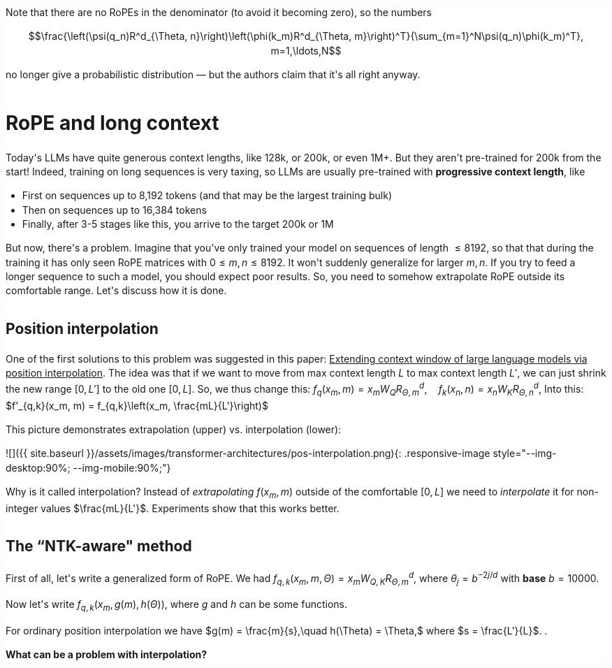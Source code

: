 Note that there are no RoPEs in the denominator (to avoid it becoming zero), so the numbers

$$\frac{\left(\psi(q_n)R^d_{\Theta, n}\right)\left(\phi(k_m)R^d_{\Theta, m}\right)^T}{\sum_{m=1}^N\psi(q_n)\phi(k_m)^T}, m=1,\ldots,N$$

no longer give a probabilistic distribution — but the authors claim that it's all right anyway.

# RoPE and long context

Today's LLMs have quite generous context lengths, like 128k, or 200k, or even 1M+. But they aren't pre-trained for 200k from the start! Indeed, training on long sequences is very taxing, so LLMs are usually pre-trained with **progressive context length**, like

- First on sequences up to 8,192 tokens (and that may be the largest training bulk)
- Then on sequences up to 16,384 tokens
- Finally, after 3-5 stages like this, you arrive to the target 200k or 1M

But now, there's a problem. Imagine that you've only trained your model on sequences of length $\leqslant8192$, so that that during the training it has only seen RoPE matrices with $0\leqslant m,n\leqslant8192$. It won't suddenly generalize for larger $m,n$. If you try to feed a longer sequence to such a model, you should expect poor results. So, you need to somehow extrapolate RoPE outside its comfortable range. Let's discuss how it is done.

## Position interpolation

One of the first solutions to this problem was suggested in this paper: [Extending context window of large language models via position interpolation](https://arxiv.org/pdf/2306.15595.pdf). The idea was that if we want to move from max context length $L$ to max context length $L'$, we can just shrink the new range $[0, L']$ to the old one $[0, L]$. So, we thus change this:
$f_q(x_m, m) = x_mW_QR^d_{\Theta, m},\quad f_k(x_n, n) = x_nW_KR^d_{\Theta, n},$
Into this:
$f'_{q,k}(x_m, m) = f_{q,k}\left(x_m, \frac{mL}{L'}\right)$

This picture demonstrates extrapolation (upper) vs. interpolation (lower):

![]({{ site.baseurl }}/assets/images/transformer-architectures/pos-interpolation.png){: .responsive-image style="--img-desktop:90%; --img-mobile:90%;"}

Why is it called interpolation? Instead of *extrapolating* $f(x_m, m)$ outside of the comfortable $[0, L]$ we need to *interpolate* it for non-integer values $\frac{mL}{L'}$. Experiments show that this works better.

## The “NTK-aware" method

First of all, let's write a generalized form of RoPE. We had $f_{q,k}(x_m, m, \Theta) = x_mW_{Q,K}R^d_{\Theta, m}$, where $\theta_j = b^{-2j/d}$ with **base** $b = 10000$.

Now let's write $f_{q,k}(x_m, g(m), h(\Theta))$, where $g$ and $h$ can be some functions.

For ordinary position interpolation we have
$g(m) = \frac{m}{s},\quad h(\Theta) = \Theta,$
where $s = \frac{L'}{L}$. .

**What can be a problem with interpolation?**

